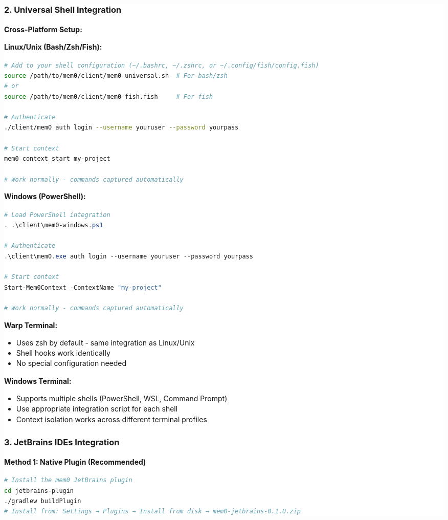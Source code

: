 ### 2. Universal Shell Integration

**Cross-Platform Setup:**

**Linux/Unix (Bash/Zsh/Fish):**
```bash
# Add to your shell configuration (~/.bashrc, ~/.zshrc, or ~/.config/fish/config.fish)
source /path/to/mem0/client/mem0-universal.sh  # For bash/zsh
# or
source /path/to/mem0/client/mem0-fish.fish     # For fish

# Authenticate
./client/mem0 auth login --username youruser --password yourpass

# Start context
mem0_context_start my-project

# Work normally - commands captured automatically
```

**Windows (PowerShell):**
```powershell
# Load PowerShell integration
. .\client\mem0-windows.ps1

# Authenticate
.\client\mem0.exe auth login --username youruser --password yourpass

# Start context
Start-Mem0Context -ContextName "my-project"

# Work normally - commands captured automatically
```

**Warp Terminal:**
- Uses zsh by default - same integration as Linux/Unix
- Shell hooks work identically
- No special configuration needed

**Windows Terminal:**
- Supports multiple shells (PowerShell, WSL, Command Prompt)
- Use appropriate integration script for each shell
- Context isolation works across different terminal profiles

### 3. JetBrains IDEs Integration

**Method 1: Native Plugin (Recommended)**
```bash
# Install the mem0 JetBrains plugin
cd jetbrains-plugin
./gradlew buildPlugin
# Install from: Settings → Plugins → Install from disk → mem0-jetbrains-0.1.0.zip
```
